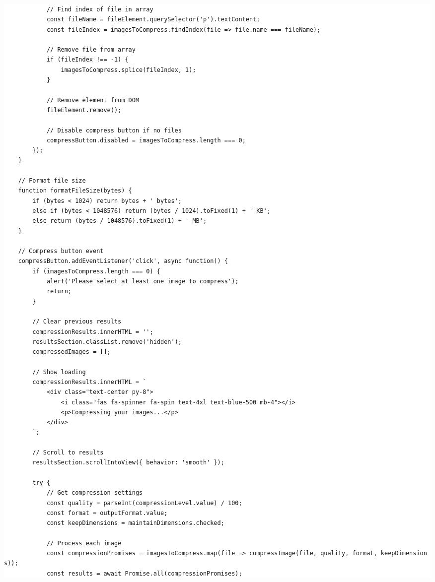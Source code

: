                 // Find index of file in array
                const fileName = fileElement.querySelector('p').textContent;
                const fileIndex = imagesToCompress.findIndex(file => file.name === fileName);
                
                // Remove file from array
                if (fileIndex !== -1) {
                    imagesToCompress.splice(fileIndex, 1);
                }
                
                // Remove element from DOM
                fileElement.remove();
                
                // Disable compress button if no files
                compressButton.disabled = imagesToCompress.length === 0;
            });
        }

        // Format file size
        function formatFileSize(bytes) {
            if (bytes < 1024) return bytes + ' bytes';
            else if (bytes < 1048576) return (bytes / 1024).toFixed(1) + ' KB';
            else return (bytes / 1048576).toFixed(1) + ' MB';
        }

        // Compress button event
        compressButton.addEventListener('click', async function() {
            if (imagesToCompress.length === 0) {
                alert('Please select at least one image to compress');
                return;
            }
            
            // Clear previous results
            compressionResults.innerHTML = '';
            resultsSection.classList.remove('hidden');
            compressedImages = [];
            
            // Show loading
            compressionResults.innerHTML = `
                <div class="text-center py-8">
                    <i class="fas fa-spinner fa-spin text-4xl text-blue-500 mb-4"></i>
                    <p>Compressing your images...</p>
                </div>
            `;
            
            // Scroll to results
            resultsSection.scrollIntoView({ behavior: 'smooth' });
            
            try {
                // Get compression settings
                const quality = parseInt(compressionLevel.value) / 100;
                const format = outputFormat.value;
                const keepDimensions = maintainDimensions.checked;
                
                // Process each image
                const compressionPromises = imagesToCompress.map(file => compressImage(file, quality, format, keepDimensions));
                const results = await Promise.all(compressionPromises);
                